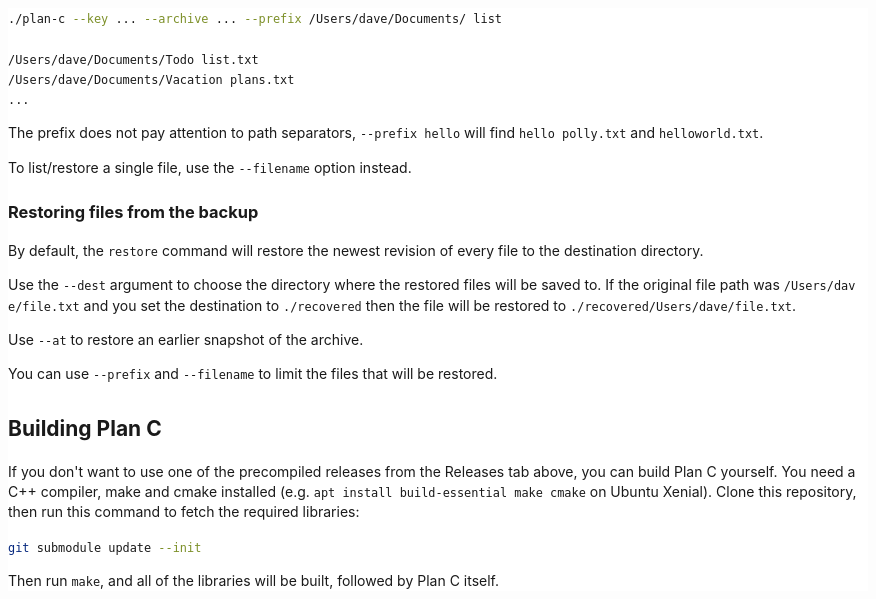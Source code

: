```bash
./plan-c --key ... --archive ... --prefix /Users/dave/Documents/ list

/Users/dave/Documents/Todo list.txt
/Users/dave/Documents/Vacation plans.txt
...
```

The prefix does not pay attention to path separators, `--prefix hello` will find `hello polly.txt` and `helloworld.txt`.

To list/restore a single file, use the `--filename` option instead.
 
### Restoring files from the backup
By default, the `restore` command will restore the newest revision of every file to the destination directory.

Use the `--dest` argument to choose the directory where the restored files will be saved to. If the original file path was 
`/Users/dave/file.txt` and you set the destination to `./recovered` then the file will be restored to
`./recovered/Users/dave/file.txt`.

Use `--at` to restore an earlier snapshot of the archive.

You can use `--prefix` and `--filename` to limit the files that will be restored.

## Building Plan C

If you don't want to use one of the precompiled releases from the Releases tab above, you can build Plan C yourself. You
need a C++ compiler, make and cmake installed (e.g. `apt install build-essential make cmake` on Ubuntu Xenial).
Clone this repository, then run this command to fetch the required libraries:

```bash
git submodule update --init
``` 

Then run `make`, and all of the libraries will be built, followed by Plan C itself.
